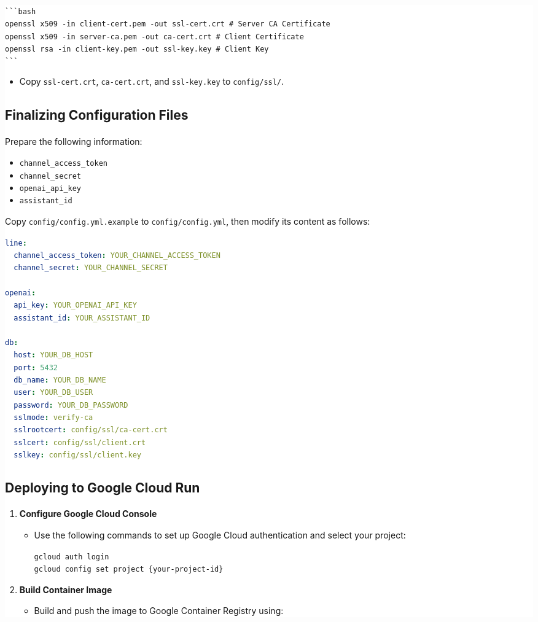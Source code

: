     ```bash
    openssl x509 -in client-cert.pem -out ssl-cert.crt # Server CA Certificate
    openssl x509 -in server-ca.pem -out ca-cert.crt # Client Certificate
    openssl rsa -in client-key.pem -out ssl-key.key # Client Key
    ```

   - Copy `ssl-cert.crt`, `ca-cert.crt`, and `ssl-key.key` to `config/ssl/`.

## Finalizing Configuration Files

Prepare the following information:

- `channel_access_token`
- `channel_secret`
- `openai_api_key`
- `assistant_id`

Copy `config/config.yml.example` to `config/config.yml`, then modify its content as follows:

```yaml
line:
  channel_access_token: YOUR_CHANNEL_ACCESS_TOKEN
  channel_secret: YOUR_CHANNEL_SECRET

openai:
  api_key: YOUR_OPENAI_API_KEY
  assistant_id: YOUR_ASSISTANT_ID

db:
  host: YOUR_DB_HOST
  port: 5432
  db_name: YOUR_DB_NAME
  user: YOUR_DB_USER
  password: YOUR_DB_PASSWORD
  sslmode: verify-ca
  sslrootcert: config/ssl/ca-cert.crt
  sslcert: config/ssl/client.crt
  sslkey: config/ssl/client.key
```

## Deploying to Google Cloud Run

1. **Configure Google Cloud Console**

   - Use the following commands to set up Google Cloud authentication and select your project:

     ```bash
     gcloud auth login
     gcloud config set project {your-project-id}
     ```

2. **Build Container Image**

   - Build and push the image to Google Container Registry using:
